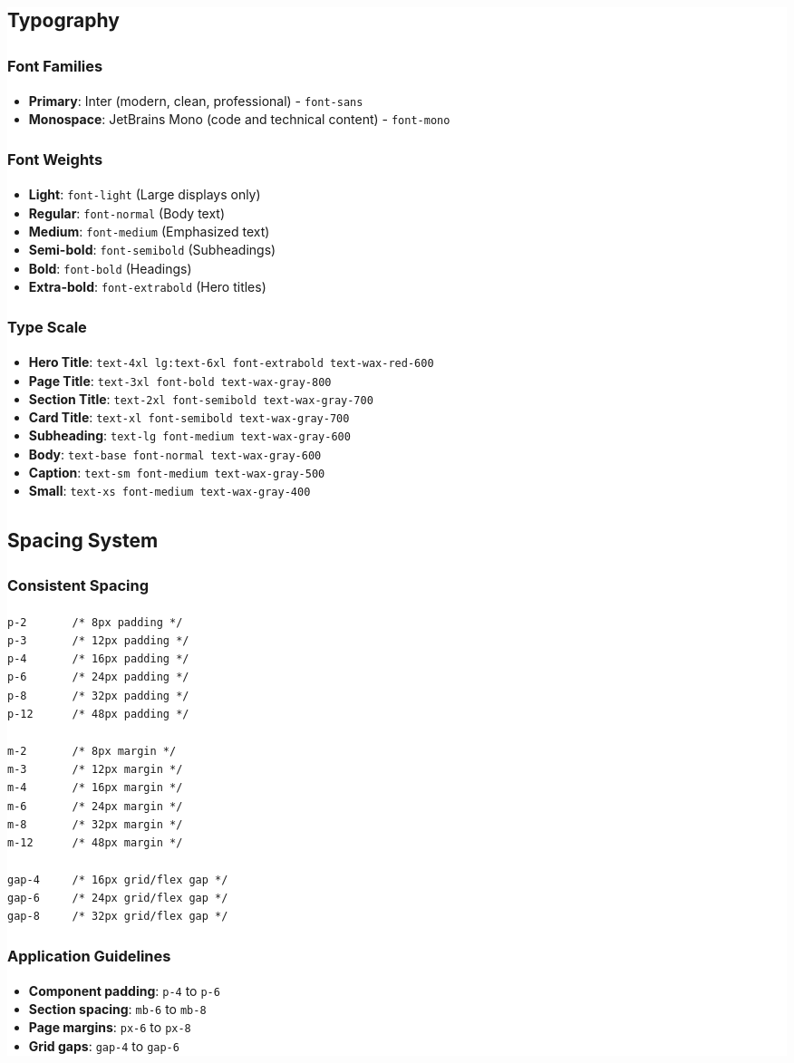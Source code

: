## Typography

### Font Families
- **Primary**: Inter (modern, clean, professional) - `font-sans`
- **Monospace**: JetBrains Mono (code and technical content) - `font-mono`

### Font Weights
- **Light**: `font-light` (Large displays only)
- **Regular**: `font-normal` (Body text)
- **Medium**: `font-medium` (Emphasized text)
- **Semi-bold**: `font-semibold` (Subheadings)
- **Bold**: `font-bold` (Headings)
- **Extra-bold**: `font-extrabold` (Hero titles)

### Type Scale
- **Hero Title**: `text-4xl lg:text-6xl font-extrabold text-wax-red-600`
- **Page Title**: `text-3xl font-bold text-wax-gray-800`
- **Section Title**: `text-2xl font-semibold text-wax-gray-700`
- **Card Title**: `text-xl font-semibold text-wax-gray-700`
- **Subheading**: `text-lg font-medium text-wax-gray-600`
- **Body**: `text-base font-normal text-wax-gray-600`
- **Caption**: `text-sm font-medium text-wax-gray-500`
- **Small**: `text-xs font-medium text-wax-gray-400`

## Spacing System

### Consistent Spacing
```tailwind
p-2       /* 8px padding */
p-3       /* 12px padding */
p-4       /* 16px padding */
p-6       /* 24px padding */
p-8       /* 32px padding */
p-12      /* 48px padding */

m-2       /* 8px margin */
m-3       /* 12px margin */
m-4       /* 16px margin */
m-6       /* 24px margin */
m-8       /* 32px margin */
m-12      /* 48px margin */

gap-4     /* 16px grid/flex gap */
gap-6     /* 24px grid/flex gap */
gap-8     /* 32px grid/flex gap */
```

### Application Guidelines
- **Component padding**: `p-4` to `p-6`
- **Section spacing**: `mb-6` to `mb-8`
- **Page margins**: `px-6` to `px-8`
- **Grid gaps**: `gap-4` to `gap-6`
